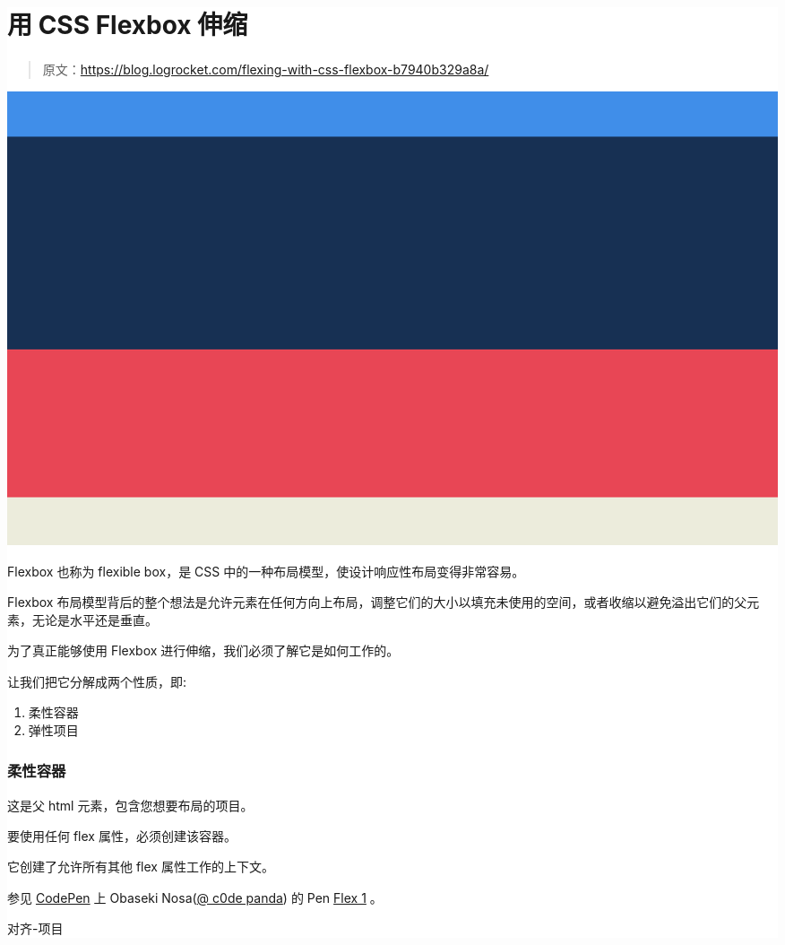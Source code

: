 # 用 CSS Flexbox 伸缩

> 原文：<https://blog.logrocket.com/flexing-with-css-flexbox-b7940b329a8a/>

![](img/5fc1536c0a04103d6eb502c497b3550b.png)

Flexbox 也称为 flexible box，是 CSS 中的一种布局模型，使设计响应性布局变得非常容易。

Flexbox 布局模型背后的整个想法是允许元素在任何方向上布局，调整它们的大小以填充未使用的空间，或者收缩以避免溢出它们的父元素，无论是水平还是垂直。

为了真正能够使用 Flexbox 进行伸缩，我们必须了解它是如何工作的。

让我们把它分解成两个性质，即:

1.  柔性容器
2.  弹性项目

### 柔性容器

这是父 html 元素，包含您想要布局的项目。

要使用任何 flex 属性，必须创建该容器。

它创建了允许所有其他 flex 属性工作的上下文。

参见 [CodePen](https://codepen.io) 上 Obaseki Nosa([@ c0de panda](https://codepen.io/c0depanda))
的 Pen [Flex 1](https://codepen.io/c0depanda/pen/NMJEMy/) 。

对齐-项目
